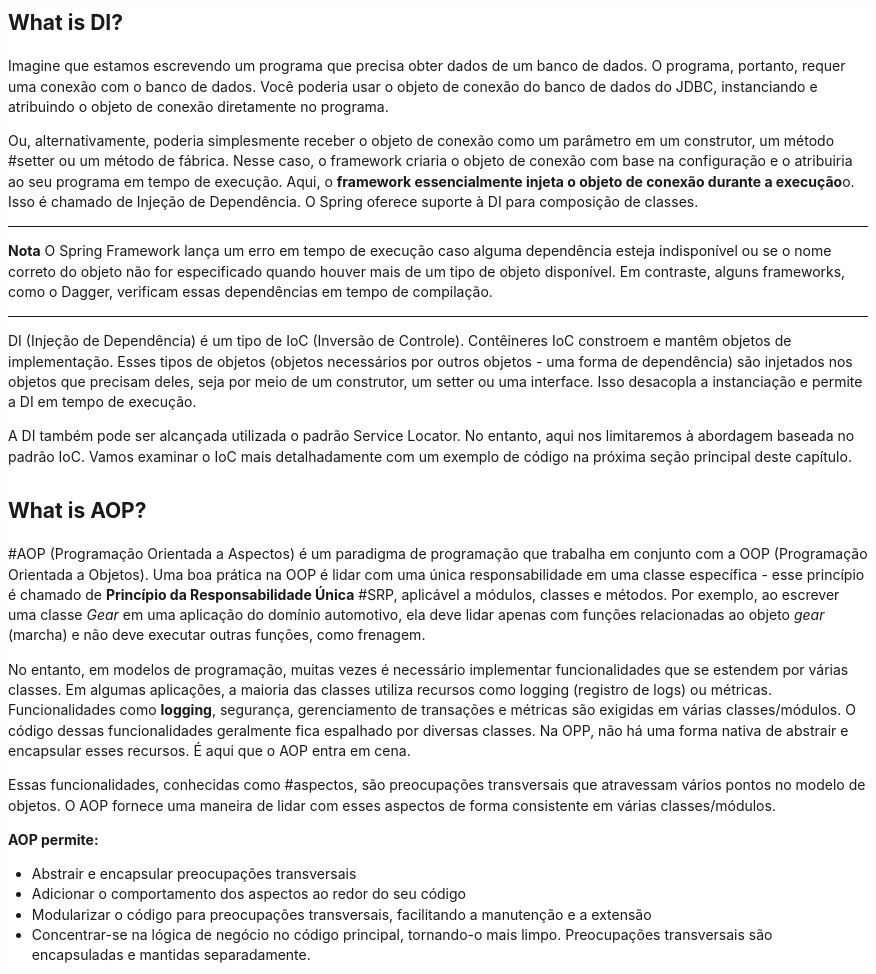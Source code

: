 ## What is DI?
Imagine que estamos escrevendo um programa que precisa obter dados de um banco de dados. O programa, portanto, requer uma conexão com o banco de dados. Você poderia usar o objeto de conexão do banco de dados do JDBC, instanciando e atribuindo o objeto de conexão diretamente no programa.

Ou, alternativamente, poderia simplesmente receber o objeto de conexão como um parâmetro em um construtor, um método #setter ou um método de fábrica. Nesse caso, o framework criaria o objeto de conexão com base na configuração e o atribuiria ao seu programa em tempo de execução. Aqui, o **framework essencialmente injeta o objeto de conexão durante a execução**o. Isso é chamado de Injeção de Dependência. O Spring oferece suporte à DI para composição de classes. 

---
**Nota**
O Spring Framework lança um erro em tempo de execução caso alguma dependência esteja indisponível ou se o nome correto do objeto não for especificado quando houver mais de um tipo de objeto disponível. Em contraste, alguns frameworks, como o Dagger, verificam essas dependências em tempo de compilação. 

---

DI (Injeção de Dependência) é um tipo de IoC (Inversão de Controle). Contêineres IoC constroem e mantêm objetos de implementação. Esses tipos de objetos (objetos necessários por outros objetos - uma forma de dependência) são injetados nos objetos que precisam deles, seja por meio de um construtor, um setter ou uma interface. Isso desacopla a instanciação e permite a DI em tempo de execução.

A DI também pode ser alcançada utilizada o padrão Service Locator. No entanto, aqui nos limitaremos à abordagem baseada no padrão IoC. Vamos examinar o IoC mais detalhadamente com um exemplo de código na próxima seção principal deste capítulo.

## What is AOP?
#AOP (Programação Orientada a Aspectos) é um paradigma de programação que trabalha em conjunto com a OOP (Programação Orientada a Objetos). Uma boa prática na OOP é lidar com uma única responsabilidade em uma classe específica - esse princípio é chamado de **Princípio da Responsabilidade Única** #SRP, aplicável a módulos, classes e métodos. Por exemplo, ao escrever uma classe *Gear* em uma aplicação do domínio automotivo, ela deve lidar apenas com funções relacionadas ao objeto *gear* (marcha) e não deve executar outras funções, como frenagem.

No entanto, em modelos de programação, muitas vezes é necessário implementar funcionalidades que se estendem por várias classes. Em algumas aplicações, a maioria das classes utiliza recursos como logging (registro de logs) ou métricas. Funcionalidades como **logging**, segurança, gerenciamento de transações e métricas são exigidas em várias classes/módulos. O código dessas funcionalidades geralmente fica espalhado por diversas classes. Na OPP, não há uma forma nativa de abstrair e encapsular esses recursos. É aqui que o AOP entra em cena. 

Essas funcionalidades, conhecidas como #aspectos, são preocupações transversais que atravessam vários pontos no modelo de objetos. O AOP fornece uma maneira de lidar com esses aspectos de forma consistente em várias classes/módulos. 

**AOP permite:**
- Abstrair e encapsular preocupações transversais
- Adicionar o comportamento dos aspectos ao redor do seu código
- Modularizar o código para preocupações transversais, facilitando a manutenção e a extensão
- Concentrar-se na lógica de negócio no código principal, tornando-o mais limpo. Preocupações transversais são encapsuladas e mantidas separadamente.
